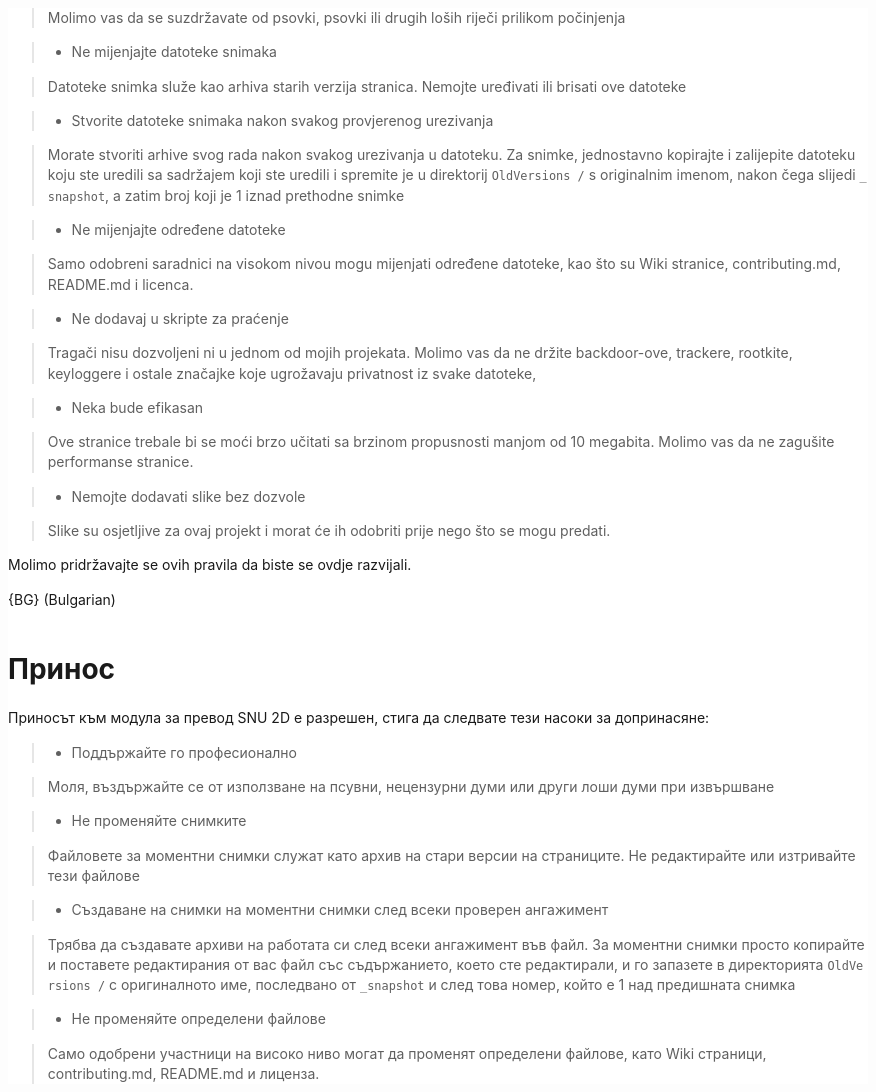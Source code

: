 > Molimo vas da se suzdržavate od psovki, psovki ili drugih loših riječi prilikom počinjenja

> * Ne mijenjajte datoteke snimaka

> Datoteke snimka služe kao arhiva starih verzija stranica. Nemojte uređivati ​​ili brisati ove datoteke

> * Stvorite datoteke snimaka nakon svakog provjerenog urezivanja

> Morate stvoriti arhive svog rada nakon svakog urezivanja u datoteku. Za snimke, jednostavno kopirajte i zalijepite datoteku koju ste uredili sa sadržajem koji ste uredili i spremite je u direktorij `OldVersions /` s originalnim imenom, nakon čega slijedi `_snapshot`, a zatim broj koji je 1 iznad prethodne snimke

> * Ne mijenjajte određene datoteke

> Samo odobreni saradnici na visokom nivou mogu mijenjati određene datoteke, kao što su Wiki stranice, contributing.md, README.md i licenca.

> * Ne dodavaj u skripte za praćenje

> Tragači nisu dozvoljeni ni u jednom od mojih projekata. Molimo vas da ne držite backdoor-ove, trackere, rootkite, keyloggere i ostale značajke koje ugrožavaju privatnost iz svake datoteke,

> * Neka bude efikasan

> Ove stranice trebale bi se moći brzo učitati sa brzinom propusnosti manjom od 10 megabita. Molimo vas da ne zagušite performanse stranice.

> * Nemojte dodavati slike bez dozvole

> Slike su osjetljive za ovaj projekt i morat će ih odobriti prije nego što se mogu predati.

Molimo pridržavajte se ovih pravila da biste se ovdje razvijali.

{BG} (Bulgarian)

# Принос

Приносът към модула за превод SNU 2D е разрешен, стига да следвате тези насоки за допринасяне:

> * Поддържайте го професионално

> Моля, въздържайте се от използване на псувни, нецензурни думи или други лоши думи при извършване

> * Не променяйте снимките

> Файловете за моментни снимки служат като архив на стари версии на страниците. Не редактирайте или изтривайте тези файлове

> * Създаване на снимки на моментни снимки след всеки проверен ангажимент

> Трябва да създавате архиви на работата си след всеки ангажимент във файл. За моментни снимки просто копирайте и поставете редактирания от вас файл със съдържанието, което сте редактирали, и го запазете в директорията `OldVersions /` с оригиналното име, последвано от `_snapshot` и след това номер, който е 1 над предишната снимка

> * Не променяйте определени файлове

> Само одобрени участници на високо ниво могат да променят определени файлове, като Wiki страници, contributing.md, README.md и лиценза.
